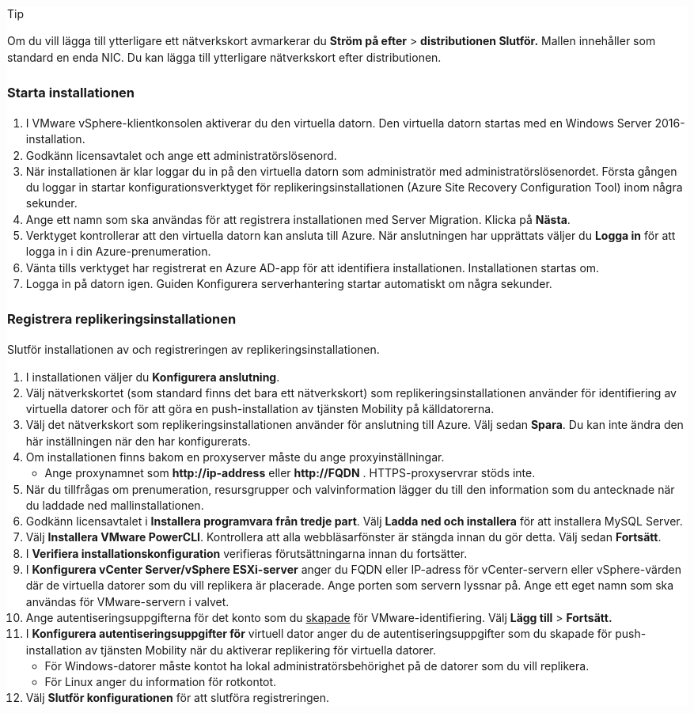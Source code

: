    > [!TIP]
   > Om du vill lägga till ytterligare ett nätverkskort avmarkerar du **Ström på efter**  >  **distributionen Slutför.** Mallen innehåller som standard en enda NIC. Du kan lägga till ytterligare nätverkskort efter distributionen.

### <a name="start-appliance-setup"></a>Starta installationen

1. I VMware vSphere-klientkonsolen aktiverar du den virtuella datorn. Den virtuella datorn startas med en Windows Server 2016-installation.
2. Godkänn licensavtalet och ange ett administratörslösenord.
3. När installationen är klar loggar du in på den virtuella datorn som administratör med administratörslösenordet. Första gången du loggar in startar konfigurationsverktyget för replikeringsinstallationen (Azure Site Recovery Configuration Tool) inom några sekunder.
5. Ange ett namn som ska användas för att registrera installationen med Server Migration. Klicka på **Nästa**.
6. Verktyget kontrollerar att den virtuella datorn kan ansluta till Azure. När anslutningen har upprättats väljer du **Logga in** för att logga in i din Azure-prenumeration.
7. Vänta tills verktyget har registrerat en Azure AD-app för att identifiera installationen. Installationen startas om.
1. Logga in på datorn igen. Guiden Konfigurera serverhantering startar automatiskt om några sekunder.

### <a name="register-the-replication-appliance"></a>Registrera replikeringsinstallationen

Slutför installationen av och registreringen av replikeringsinstallationen.

1. I installationen väljer du **Konfigurera anslutning**.
2. Välj nätverkskortet (som standard finns det bara ett nätverkskort) som replikeringsinstallationen använder för identifiering av virtuella datorer och för att göra en push-installation av tjänsten Mobility på källdatorerna.
3. Välj det nätverkskort som replikeringsinstallationen använder för anslutning till Azure. Välj sedan **Spara**. Du kan inte ändra den här inställningen när den har konfigurerats.
4. Om installationen finns bakom en proxyserver måste du ange proxyinställningar.
    - Ange proxynamnet som **http://ip-address** eller **http://FQDN** . HTTPS-proxyservrar stöds inte.
5. När du tillfrågas om prenumeration, resursgrupper och valvinformation lägger du till den information som du antecknade när du laddade ned mallinstallationen.
6. Godkänn licensavtalet i **Installera programvara från tredje part**. Välj **Ladda ned och installera** för att installera MySQL Server.
7. Välj **Installera VMware PowerCLI**. Kontrollera att alla webbläsarfönster är stängda innan du gör detta. Välj sedan **Fortsätt**.
8. I **Verifiera installationskonfiguration** verifieras förutsättningarna innan du fortsätter.
9. I **Konfigurera vCenter Server/vSphere ESXi-server** anger du FQDN eller IP-adress för vCenter-servern eller vSphere-värden där de virtuella datorer som du vill replikera är placerade. Ange porten som servern lyssnar på. Ange ett eget namn som ska användas för VMware-servern i valvet.
10. Ange autentiseringsuppgifterna för det konto som du [skapade](#prepare-an-account-to-discover-vms) för VMware-identifiering. Välj **Lägg till**  >  **Fortsätt.**
11. I **Konfigurera autentiseringsuppgifter för** virtuell [](#prepare-an-account-for-mobility-service-installation) dator anger du de autentiseringsuppgifter som du skapade för push-installation av tjänsten Mobility när du aktiverar replikering för virtuella datorer.  
    - För Windows-datorer måste kontot ha lokal administratörsbehörighet på de datorer som du vill replikera.
    - För Linux anger du information för rotkontot.
12. Välj **Slutför konfigurationen** för att slutföra registreringen.
